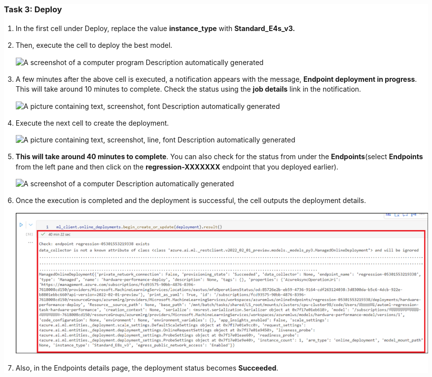 ### **Task 3: Deploy**

1.  In the first cell under Deploy, replace the value **instance_type**
    with **Standard_E4s_v3.**

2.  Then, execute the cell to deploy the best model.

    ![A screenshot of a computer program Description automatically
generated](./media/image36.png)

3.  A few minutes after the above cell is executed, a notification
    appears with the message, **Endpoint deployment in progress**. This
    will take around 10 minutes to complete. Check the status using the
    **job details** link in the notification.

    ![A picture containing text, screenshot, font Description automatically
generated](./media/image37.png)

4.  Execute the next cell to create the deployment.

    ![A picture containing text, screenshot, line, font Description
automatically generated](./media/image38.png)

5.  **This will take around 40 minutes to complete**. You can also check
    for the status from under the **Endpoints**(select **Endpoints**
    from the left pane and then click on the **regression-XXXXXXX**
    endpoint that you deployed earlier).

    ![A screenshot of a computer Description automatically
generated](./media/image39.png)

6.  Once the execution is completed and the deployment is successful,
    the cell outputs the deployment details.

    ![](./media/image40.png)

7.  Also, in the Endpoints details page, the deployment status becomes
    **Succeeded**.
